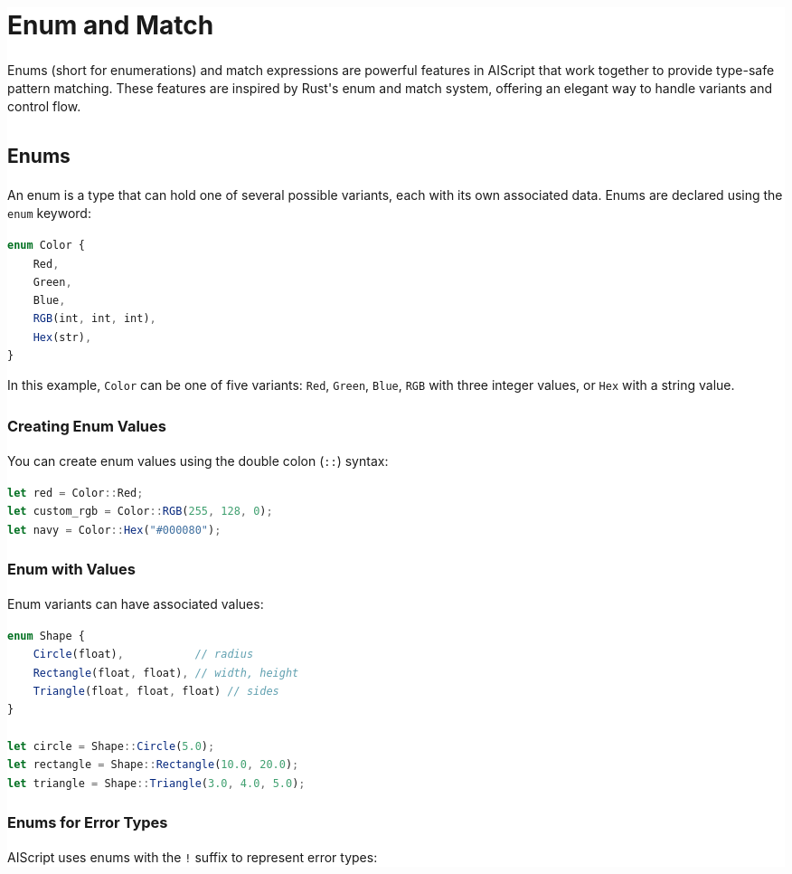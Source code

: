 # Enum and Match

Enums (short for enumerations) and match expressions are powerful features in AIScript that work together to provide type-safe pattern matching. These features are inspired by Rust's enum and match system, offering an elegant way to handle variants and control flow.

## Enums

An enum is a type that can hold one of several possible variants, each with its own associated data. Enums are declared using the `enum` keyword:

```js
enum Color {
    Red,
    Green,
    Blue,
    RGB(int, int, int),
    Hex(str),
}
```

In this example, `Color` can be one of five variants: `Red`, `Green`, `Blue`, `RGB` with three integer values, or `Hex` with a string value.

### Creating Enum Values

You can create enum values using the double colon (`::`) syntax:

```js
let red = Color::Red;
let custom_rgb = Color::RGB(255, 128, 0);
let navy = Color::Hex("#000080");
```

### Enum with Values

Enum variants can have associated values:

```js
enum Shape {
    Circle(float),           // radius
    Rectangle(float, float), // width, height
    Triangle(float, float, float) // sides
}

let circle = Shape::Circle(5.0);
let rectangle = Shape::Rectangle(10.0, 20.0);
let triangle = Shape::Triangle(3.0, 4.0, 5.0);
```

### Enums for Error Types

AIScript uses enums with the `!` suffix to represent error types:
